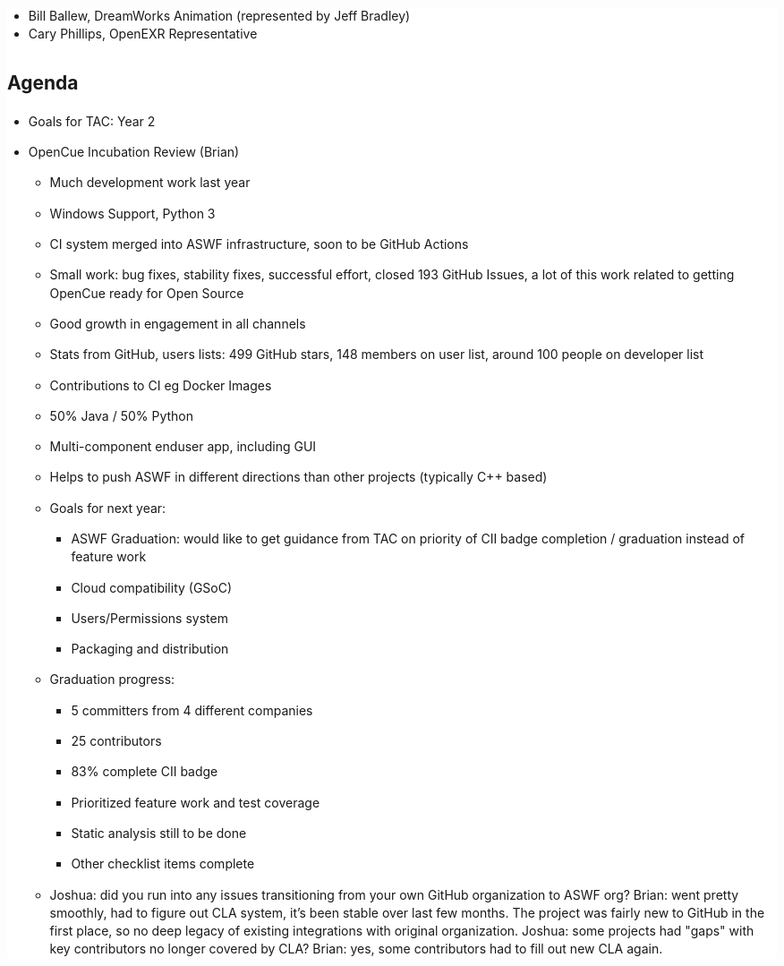 * Bill Ballew, DreamWorks Animation (represented by Jeff Bradley)
* Cary Phillips, OpenEXR Representative

## Agenda

* Goals for TAC: Year 2

* OpenCue Incubation Review (Brian)

    * Much development work last year

    * Windows Support, Python 3

    * CI system merged into ASWF infrastructure, soon to be GitHub Actions

    * Small work: bug fixes, stability fixes, successful effort, closed 193 GitHub Issues, a lot of this work related to getting OpenCue ready for Open Source

    * Good growth in engagement in all channels

    * Stats from GitHub, users lists: 499 GitHub stars, 148 members on user list, around 100 people on developer list

    * Contributions to CI eg Docker Images

    * 50% Java / 50% Python

    * Multi-component enduser app, including GUI

    * Helps to push ASWF in different directions than other projects (typically C++ based)

    * Goals for next year:

        * ASWF Graduation: would like to get guidance from TAC on priority of CII badge completion / graduation instead of feature work

        * Cloud compatibility (GSoC)

        * Users/Permissions system

        * Packaging and distribution

    * Graduation progress:

        * 5 committers from 4 different companies

        * 25 contributors

        * 83% complete CII badge

        * Prioritized feature work and test coverage

        * Static analysis still to be done

        * Other checklist items complete

    * Joshua: did you run into any issues transitioning from your own GitHub organization to ASWF org? Brian: went pretty smoothly, had to figure out CLA system, it’s been stable over last few months. The project was fairly new to GitHub in the first place, so no deep legacy of existing integrations with original organization. Joshua: some projects had "gaps" with key contributors no longer covered by CLA? Brian: yes, some contributors had to fill out new CLA again.
